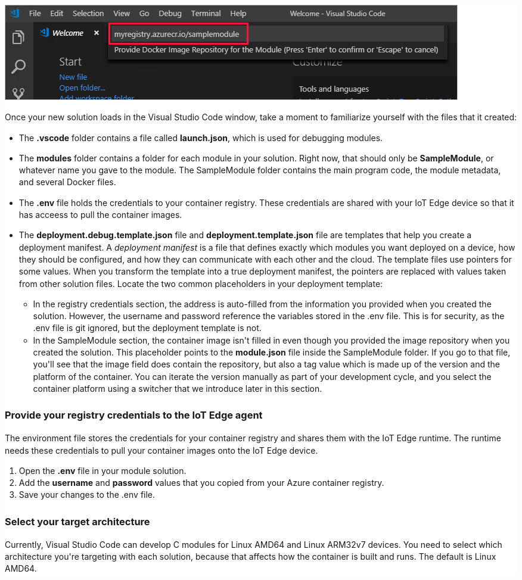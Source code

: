    ![Provide Docker image repository](./media/tutorial-develop-vs-code/image-repository.png)

Once your new solution loads in the Visual Studio Code window, take a moment to familiarize yourself with the files that it created: 

* The **.vscode** folder contains a file called **launch.json**, which is used for debugging modules.
* The **modules** folder contains a folder for each module in your solution. Right now, that should only be **SampleModule**, or whatever name you gave to the module. The SampleModule folder contains the main program code, the module metadata, and several Docker files. 
* The **.env** file holds the credentials to your container registry. These credentials are shared with your IoT Edge device so that it has acceess to pull the container images. 
* The **deployment.debug.template.json** file and **deployment.template.json** file are templates that help you create a deployment manifest. A *deployment manifest* is a file that defines exactly which modules you want deployed on a device, how they should be configured, and how they can communicate with each other and the cloud. The template files use pointers for some values. When you transform the template into a true deployment manifest, the pointers are replaced with values taken from other solution files. Locate the two common placeholders in your deployment template: 

  * In the registry credentials section, the address is auto-filled from the information you provided when you created the solution. However, the username and password reference the variables stored in the .env file. This is for security, as the .env file is git ignored, but the deployment template is not. 
  * In the SampleModule section, the container image isn't filled in even though you provided the image repository when you created the solution. This placeholder points to the **module.json** file inside the SampleModule folder. If you go to that file, you'll see that the image field does contain the repository, but also a tag value which is made up of the version and the platform of the container. You can iterate the version manually as part of your development cycle, and you select the container platform using a switcher that we introduce later in this section. 

### Provide your registry credentials to the IoT Edge agent

The environment file stores the credentials for your container registry and shares them with the IoT Edge runtime. The runtime needs these credentials to pull your container images onto the IoT Edge device. 

1. Open the **.env** file in your module solution. 
2. Add the **username** and **password** values that you copied from your Azure container registry.
3. Save your changes to the .env file. 

### Select your target architecture

Currently, Visual Studio Code can develop C modules for Linux AMD64 and Linux ARM32v7 devices. You need to select which architecture you're targeting with each solution, because that affects how the container is built and runs. The default is Linux AMD64. 
